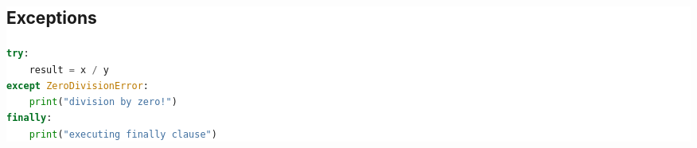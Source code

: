 ## Exceptions

```python
try:
    result = x / y
except ZeroDivisionError:
    print("division by zero!")
finally:
    print("executing finally clause")
```